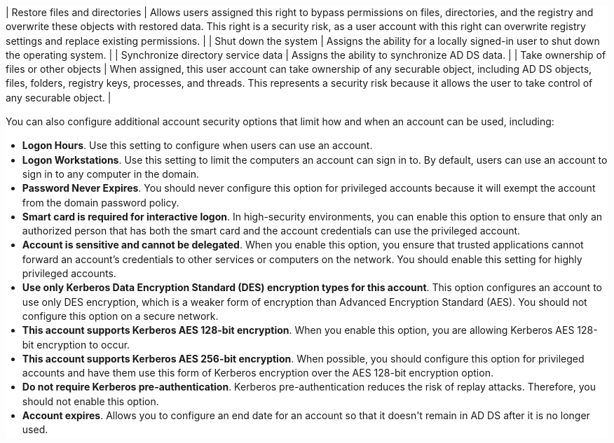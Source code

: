 | Restore files and directories                                  | Allows users assigned this right to bypass permissions on files, directories, and the registry and overwrite these objects with restored data. This right is a security risk, as a user account with this right can overwrite registry settings and replace existing permissions.                                                                                                                                                                                                         |
| Shut down the system                                           | Assigns the ability for a locally signed-in user to shut down the operating system.                                                                                                                                                                                                                                                                                                                                                                                                       |
| Synchronize directory service data                             | Assigns the ability to synchronize AD DS data.                                                                                                                                                                                                                                                                                                                                                                                                                                            |
| Take ownership of files or other objects                       | When assigned, this user account can take ownership of any securable object, including AD DS objects, files, folders, registry keys, processes, and threads. This represents a security risk because it allows the user to take control of any securable object.                                                                                                                                                                                                                          |

You can also configure additional account security options that limit how and when an account can be used, including:

 -  **Logon Hours**. Use this setting to configure when users can use an account.
 -  **Logon Workstations**. Use this setting to limit the computers an account can sign in to. By default, users can use an account to sign in to any computer in the domain.
 -  **Password Never Expires**. You should never configure this option for privileged accounts because it will exempt the account from the domain password policy.
 -  **Smart card is required for interactive logon**. In high-security environments, you can enable this option to ensure that only an authorized person that has both the smart card and the account credentials can use the privileged account.
 -  **Account is sensitive and cannot be delegated**. When you enable this option, you ensure that trusted applications cannot forward an account’s credentials to other services or computers on the network. You should enable this setting for highly privileged accounts.
 -  **Use only Kerberos Data Encryption Standard (DES) encryption types for this account**. This option configures an account to use only DES encryption, which is a weaker form of encryption than Advanced Encryption Standard (AES). You should not configure this option on a secure network.
 -  **This account supports Kerberos AES 128-bit encryption**. When you enable this option, you are allowing Kerberos AES 128-bit encryption to occur.
 -  **This account supports Kerberos AES 256-bit encryption**. When possible, you should configure this option for privileged accounts and have them use this form of Kerberos encryption over the AES 128-bit encryption option.
 -  **Do not require Kerberos pre-authentication**. Kerberos pre-authentication reduces the risk of replay attacks. Therefore, you should not enable this option.
 -  **Account expires**. Allows you to configure an end date for an account so that it doesn't remain in AD DS after it is no longer used.
